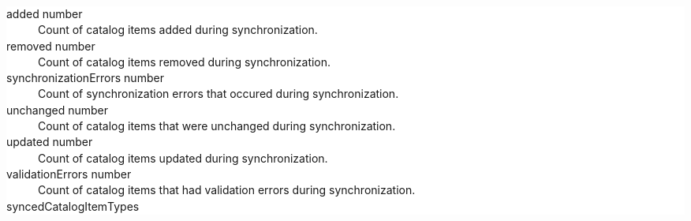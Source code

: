 <div>
<pulumi-choosable type="language" values="javascript,typescript">
<dl class="resources-properties"><dt class="property-required"
            title="Required">
        <span id="added_nodejs">
<a data-swiftype-name="resource-property" data-swiftype-type="text" href="#added_nodejs" style="color: inherit; text-decoration: inherit;">added</a>
</span>
        <span class="property-indicator"></span>
        <span class="property-type">number</span>
    </dt>
    <dd>Count of catalog items added during synchronization.</dd><dt class="property-required"
            title="Required">
        <span id="removed_nodejs">
<a data-swiftype-name="resource-property" data-swiftype-type="text" href="#removed_nodejs" style="color: inherit; text-decoration: inherit;">removed</a>
</span>
        <span class="property-indicator"></span>
        <span class="property-type">number</span>
    </dt>
    <dd>Count of catalog items removed during synchronization.</dd><dt class="property-required"
            title="Required">
        <span id="synchronizationerrors_nodejs">
<a data-swiftype-name="resource-property" data-swiftype-type="text" href="#synchronizationerrors_nodejs" style="color: inherit; text-decoration: inherit;">synchronization<wbr>Errors</a>
</span>
        <span class="property-indicator"></span>
        <span class="property-type">number</span>
    </dt>
    <dd>Count of synchronization errors that occured during synchronization.</dd><dt class="property-required"
            title="Required">
        <span id="unchanged_nodejs">
<a data-swiftype-name="resource-property" data-swiftype-type="text" href="#unchanged_nodejs" style="color: inherit; text-decoration: inherit;">unchanged</a>
</span>
        <span class="property-indicator"></span>
        <span class="property-type">number</span>
    </dt>
    <dd>Count of catalog items that were unchanged during synchronization.</dd><dt class="property-required"
            title="Required">
        <span id="updated_nodejs">
<a data-swiftype-name="resource-property" data-swiftype-type="text" href="#updated_nodejs" style="color: inherit; text-decoration: inherit;">updated</a>
</span>
        <span class="property-indicator"></span>
        <span class="property-type">number</span>
    </dt>
    <dd>Count of catalog items updated during synchronization.</dd><dt class="property-required"
            title="Required">
        <span id="validationerrors_nodejs">
<a data-swiftype-name="resource-property" data-swiftype-type="text" href="#validationerrors_nodejs" style="color: inherit; text-decoration: inherit;">validation<wbr>Errors</a>
</span>
        <span class="property-indicator"></span>
        <span class="property-type">number</span>
    </dt>
    <dd>Count of catalog items that had validation errors during synchronization.</dd><dt class="property-optional"
            title="Optional">
        <span id="syncedcatalogitemtypes_nodejs">
<a data-swiftype-name="resource-property" data-swiftype-type="text" href="#syncedcatalogitemtypes_nodejs" style="color: inherit; text-decoration: inherit;">synced<wbr>Catalog<wbr>Item<wbr>Types</a>